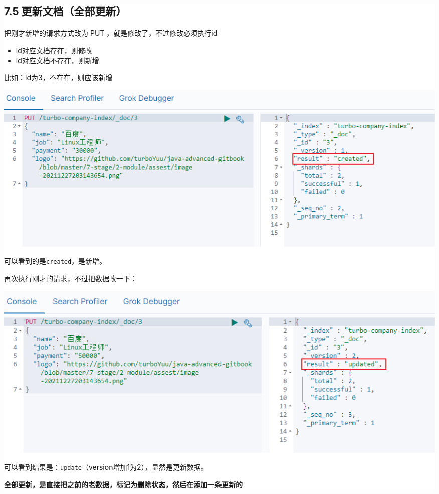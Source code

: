 

## 7.5 更新文档（全部更新）

把刚才新增的请求方式改为 PUT ，就是修改了，不过修改必须执行id

- id对应文档存在，则修改
- id对应文档不存在，则新增

比如：id为3，不存在，则应该新增

![image-20220108180426909](assest/image-20220108180426909.png)

可以看到的是`created`，是新增。

再次执行刚才的请求，不过把数据改一下：

![image-20220108180552849](assest/image-20220108180552849.png)

可以看到结果是：`update`（version增加1为2），显然是更新数据。

**全部更新，是直接把之前的老数据，标记为删除状态，然后在添加一条更新的**
